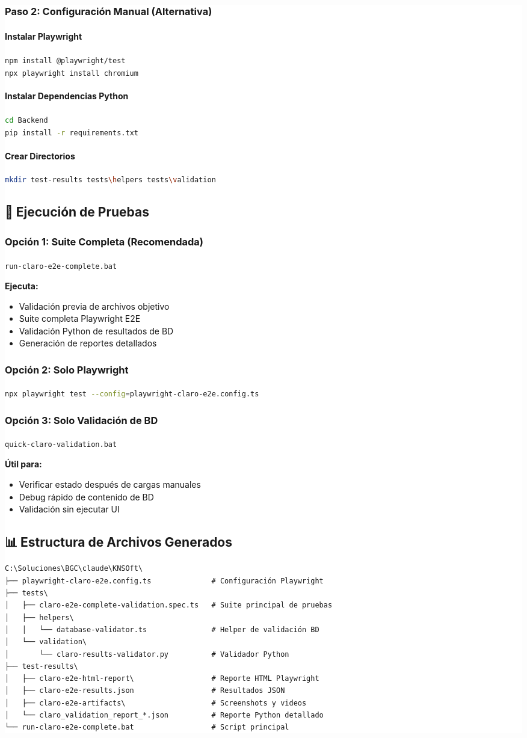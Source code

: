 ### Paso 2: Configuración Manual (Alternativa)

#### Instalar Playwright
```bash
npm install @playwright/test
npx playwright install chromium
```

#### Instalar Dependencias Python
```bash
cd Backend
pip install -r requirements.txt
```

#### Crear Directorios
```bash
mkdir test-results tests\helpers tests\validation
```

## 🧪 Ejecución de Pruebas

### Opción 1: Suite Completa (Recomendada)
```batch
run-claro-e2e-complete.bat
```

**Ejecuta:**
- Validación previa de archivos objetivo
- Suite completa Playwright E2E
- Validación Python de resultados de BD
- Generación de reportes detallados

### Opción 2: Solo Playwright
```bash
npx playwright test --config=playwright-claro-e2e.config.ts
```

### Opción 3: Solo Validación de BD
```batch
quick-claro-validation.bat
```

**Útil para:**
- Verificar estado después de cargas manuales
- Debug rápido de contenido de BD
- Validación sin ejecutar UI

## 📊 Estructura de Archivos Generados

```
C:\Soluciones\BGC\claude\KNSOft\
├── playwright-claro-e2e.config.ts              # Configuración Playwright
├── tests\
│   ├── claro-e2e-complete-validation.spec.ts   # Suite principal de pruebas
│   ├── helpers\
│   │   └── database-validator.ts               # Helper de validación BD
│   └── validation\
│       └── claro-results-validator.py          # Validador Python
├── test-results\
│   ├── claro-e2e-html-report\                  # Reporte HTML Playwright
│   ├── claro-e2e-results.json                  # Resultados JSON
│   ├── claro-e2e-artifacts\                    # Screenshots y videos
│   └── claro_validation_report_*.json          # Reporte Python detallado
└── run-claro-e2e-complete.bat                  # Script principal
```
